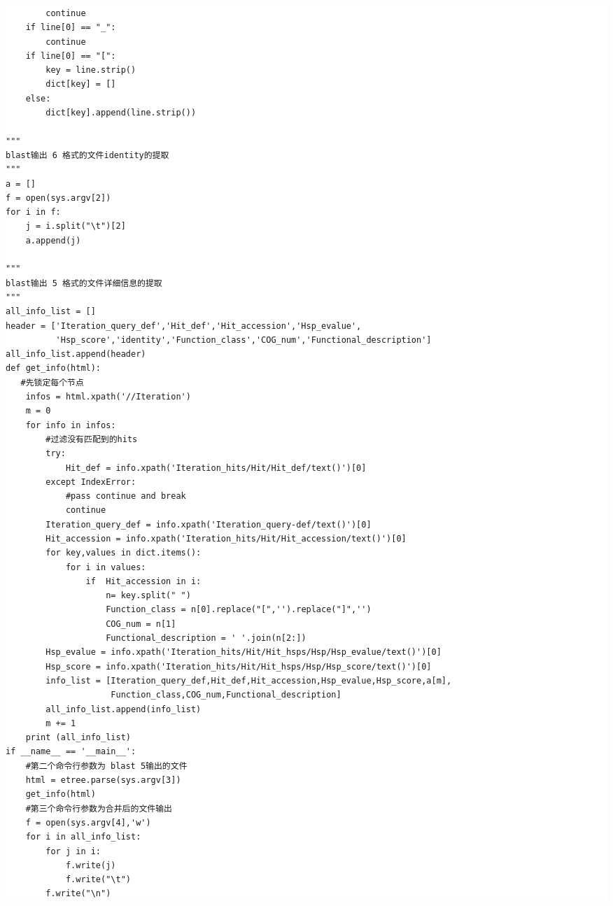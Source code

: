 ```
        continue
    if line[0] == "_":
        continue
    if line[0] == "[":
        key = line.strip()
        dict[key] = []
    else:
        dict[key].append(line.strip())
        
"""
blast输出 6 格式的文件identity的提取
"""
a = []
f = open(sys.argv[2])
for i in f:
    j = i.split("\t")[2]
    a.append(j)
    
"""
blast输出 5 格式的文件详细信息的提取
"""    
all_info_list = []
header = ['Iteration_query_def','Hit_def','Hit_accession','Hsp_evalue',
          'Hsp_score','identity','Function_class','COG_num','Functional_description']
all_info_list.append(header)
def get_info(html):  
   #先锁定每个节点
    infos = html.xpath('//Iteration')
    m = 0
    for info in infos:
        #过滤没有匹配到的hits
        try:
            Hit_def = info.xpath('Iteration_hits/Hit/Hit_def/text()')[0]
        except IndexError:
            #pass continue and break
            continue
        Iteration_query_def = info.xpath('Iteration_query-def/text()')[0]
        Hit_accession = info.xpath('Iteration_hits/Hit/Hit_accession/text()')[0]
        for key,values in dict.items():
            for i in values:
                if  Hit_accession in i:
                    n= key.split(" ") 
                    Function_class = n[0].replace("[",'').replace("]",'')
                    COG_num = n[1]
                    Functional_description = ' '.join(n[2:])
        Hsp_evalue = info.xpath('Iteration_hits/Hit/Hit_hsps/Hsp/Hsp_evalue/text()')[0]
        Hsp_score = info.xpath('Iteration_hits/Hit/Hit_hsps/Hsp/Hsp_score/text()')[0]       
        info_list = [Iteration_query_def,Hit_def,Hit_accession,Hsp_evalue,Hsp_score,a[m],
                     Function_class,COG_num,Functional_description]
        all_info_list.append(info_list)
        m += 1
    print (all_info_list)
if __name__ == '__main__':
    #第二个命令行参数为 blast 5输出的文件
    html = etree.parse(sys.argv[3])
    get_info(html)
    #第三个命令行参数为合并后的文件输出
    f = open(sys.argv[4],'w')
    for i in all_info_list:
        for j in i:
            f.write(j) 
            f.write("\t")
        f.write("\n")
```